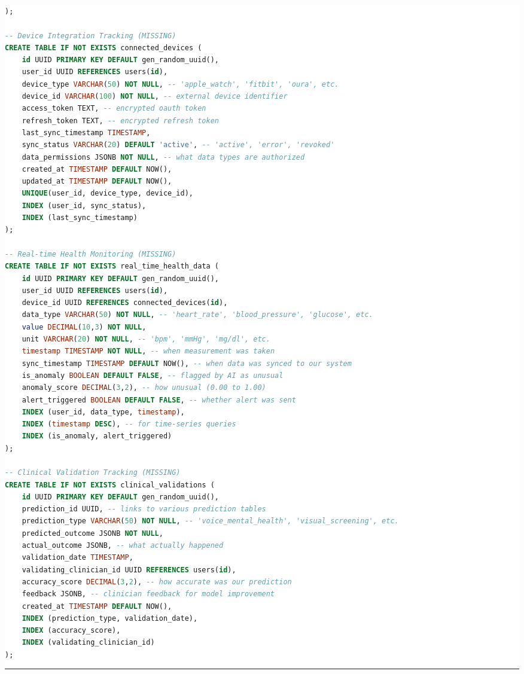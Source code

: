 ```sql
);

-- Device Integration Tracking (MISSING)
CREATE TABLE IF NOT EXISTS connected_devices (
    id UUID PRIMARY KEY DEFAULT gen_random_uuid(),
    user_id UUID REFERENCES users(id),
    device_type VARCHAR(50) NOT NULL, -- 'apple_watch', 'fitbit', 'oura', etc.
    device_id VARCHAR(100) NOT NULL, -- external device identifier
    access_token TEXT, -- encrypted oauth token
    refresh_token TEXT, -- encrypted refresh token
    last_sync_timestamp TIMESTAMP,
    sync_status VARCHAR(20) DEFAULT 'active', -- 'active', 'error', 'revoked'
    data_permissions JSONB NOT NULL, -- what data types are authorized
    created_at TIMESTAMP DEFAULT NOW(),
    updated_at TIMESTAMP DEFAULT NOW(),
    UNIQUE(user_id, device_type, device_id),
    INDEX (user_id, sync_status),
    INDEX (last_sync_timestamp)
);

-- Real-time Health Monitoring (MISSING)
CREATE TABLE IF NOT EXISTS real_time_health_data (
    id UUID PRIMARY KEY DEFAULT gen_random_uuid(),
    user_id UUID REFERENCES users(id),
    device_id UUID REFERENCES connected_devices(id),
    data_type VARCHAR(50) NOT NULL, -- 'heart_rate', 'blood_pressure', 'glucose', etc.
    value DECIMAL(10,3) NOT NULL,
    unit VARCHAR(20) NOT NULL, -- 'bpm', 'mmHg', 'mg/dl', etc.
    timestamp TIMESTAMP NOT NULL, -- when measurement was taken
    sync_timestamp TIMESTAMP DEFAULT NOW(), -- when data was synced to our system
    is_anomaly BOOLEAN DEFAULT FALSE, -- flagged by AI as unusual
    anomaly_score DECIMAL(3,2), -- how unusual (0.00 to 1.00)
    alert_triggered BOOLEAN DEFAULT FALSE, -- whether alert was sent
    INDEX (user_id, data_type, timestamp),
    INDEX (timestamp DESC), -- for time-series queries
    INDEX (is_anomaly, alert_triggered)
);

-- Clinical Validation Tracking (MISSING)
CREATE TABLE IF NOT EXISTS clinical_validations (
    id UUID PRIMARY KEY DEFAULT gen_random_uuid(),
    prediction_id UUID, -- links to various prediction tables
    prediction_type VARCHAR(50) NOT NULL, -- 'voice_mental_health', 'visual_screening', etc.
    predicted_outcome JSONB NOT NULL,
    actual_outcome JSONB, -- what actually happened
    validation_date TIMESTAMP,
    validating_clinician_id UUID REFERENCES users(id),
    accuracy_score DECIMAL(3,2), -- how accurate was our prediction
    feedback JSONB, -- clinician feedback for model improvement
    created_at TIMESTAMP DEFAULT NOW(),
    INDEX (prediction_type, validation_date),
    INDEX (accuracy_score),
    INDEX (validating_clinician_id)
);
```

---